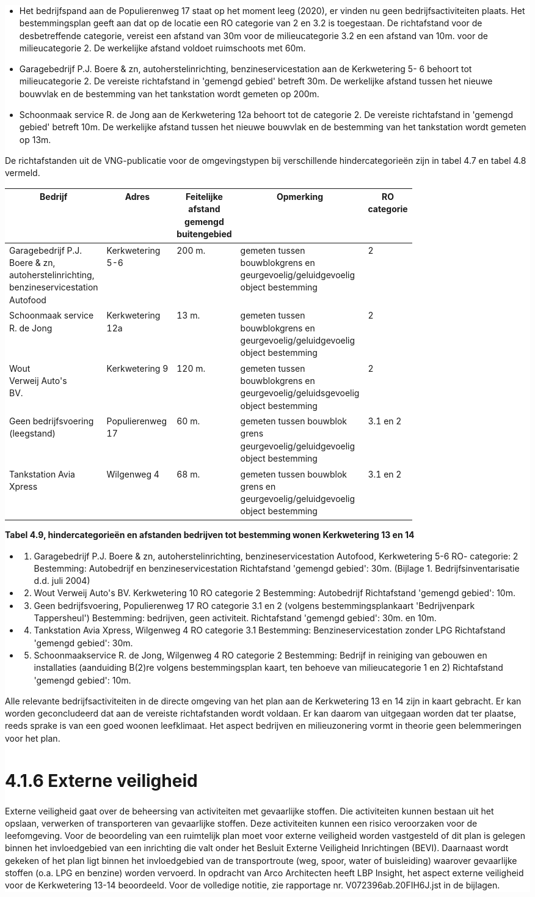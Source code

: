 - Het bedrijfspand aan de Populierenweg 17 staat op het moment leeg (2020), er vinden nu geen bedrijfsactiviteiten plaats. Het bestemmingsplan geeft aan dat op de locatie een RO categorie van 2 en 3.2 is toegestaan. De richtafstand voor de desbetreffende categorie, vereist een afstand van 30m voor de milieucategorie 3.2 en een afstand van 10m. voor de milieucategorie 2. De werkelijke afstand voldoet ruimschoots met 60m.

- Garagebedrijf P.J. Boere & zn, autoherstelinrichting, benzineservicestation aan de Kerkwetering 5- 6 behoort tot milieucategorie 2. De vereiste richtafstand in 'gemengd gebied' betreft 30m. De werkelijke afstand tussen het nieuwe bouwvlak en de bestemming van het tankstation wordt gemeten op 200m.

- Schoonmaak service R. de Jong aan de Kerkwetering 12a behoort tot de categorie 2. De vereiste richtafstand in 'gemengd gebied' betreft 10m. De werkelijke afstand tussen het nieuwe bouwvlak en de bestemming van het tankstation wordt gemeten op 13m.

De richtafstanden uit de VNG-publicatie voor de omgevingstypen bij verschillende hindercategorieën zijn in tabel 4.7 en tabel 4.8 vermeld.

| Bedrijf                                                                                          | Adres               | Feitelijke<br>afstand<br>gemengd<br>buitengebied | Opmerking                                                                               | RO<br>categorie |
|--------------------------------------------------------------------------------------------------|---------------------|--------------------------------------------------|-----------------------------------------------------------------------------------------|-----------------|
| Garagebedrijf P.J.<br>Boere & zn,<br>autoherstelinrichting,<br>benzineservicestation<br>Autofood | Kerkwetering<br>5-6 | 200 m.                                           | gemeten tussen<br>bouwblokgrens en<br>geurgevoelig/geluidgevoelig<br>object bestemming  | 2               |
| Schoonmaak service<br>R. de Jong                                                                 | Kerkwetering<br>12a | 13 m.                                            | gemeten tussen<br>bouwblokgrens en<br>geurgevoelig/geluidgevoelig<br>object bestemming  | 2               |
| Wout<br>Verweij Auto's<br>BV.                                                                    | Kerkwetering 9      | 120 m.                                           | gemeten tussen<br>bouwblokgrens en<br>geurgevoelig/geluidsgevoelig<br>object bestemming | 2               |
| Geen bedrijfsvoering<br>(leegstand)                                                              | Populierenweg<br>17 | 60 m.                                            | gemeten tussen bouwblok<br>grens<br>geurgevoelig/geluidgevoelig<br>object bestemming    | 3.1 en 2        |
| Tankstation Avia<br>Xpress                                                                       | Wilgenweg 4         | 68 m.                                            | gemeten tussen bouwblok<br>grens en<br>geurgevoelig/geluidgevoelig<br>object bestemming | 3.1 en 2        |

**Tabel 4.9, hindercategorieën en afstanden bedrijven tot bestemming wonen Kerkwetering 13 en 14**

- 1. Garagebedrijf P.J. Boere & zn, autoherstelinrichting, benzineservicestation Autofood, Kerkwetering 5-6 RO- categorie: 2 Bestemming: Autobedrijf en benzineservicestation Richtafstand 'gemengd gebied': 30m. (Bijlage 1. Bedrijfsinventarisatie d.d. juli 2004)
- 2. Wout Verweij Auto's BV. Kerkwetering 10 RO categorie 2 Bestemming: Autobedrijf Richtafstand 'gemengd gebied': 10m.
- 3. Geen bedrijfsvoering, Populierenweg 17 RO categorie 3.1 en 2 (volgens bestemmingsplankaart 'Bedrijvenpark Tappersheul') Bestemming: bedrijven, geen activiteit. Richtafstand 'gemengd gebied': 30m. en 10m.
- 4. Tankstation Avia Xpress, Wilgenweg 4 RO categorie 3.1 Bestemming: Benzineservicestation zonder LPG Richtafstand 'gemengd gebied': 30m.
- 5. Schoonmaakservice R. de Jong, Wilgenweg 4 RO categorie 2 Bestemming: Bedrijf in reiniging van gebouwen en installaties (aanduiding B(2)re volgens bestemmingsplan kaart, ten behoeve van milieucategorie 1 en 2) Richtafstand 'gemengd gebied': 10m.

Alle relevante bedrijfsactiviteiten in de directe omgeving van het plan aan de Kerkwetering 13 en 14 zijn in kaart gebracht. Er kan worden geconcludeerd dat aan de vereiste richtafstanden wordt voldaan. Er kan daarom van uitgegaan worden dat ter plaatse, reeds sprake is van een goed woonen leefklimaat. Het aspect bedrijven en milieuzonering vormt in theorie geen belemmeringen voor het plan.

# <span id="page-27-0"></span>**4.1.6 Externe veiligheid**

Externe veiligheid gaat over de beheersing van activiteiten met gevaarlijke stoffen. Die activiteiten kunnen bestaan uit het opslaan, verwerken of transporteren van gevaarlijke stoffen. Deze activiteiten kunnen een risico veroorzaken voor de leefomgeving. Voor de beoordeling van een ruimtelijk plan moet voor externe veiligheid worden vastgesteld of dit plan is gelegen binnen het invloedgebied van een inrichting die valt onder het Besluit Externe Veiligheid Inrichtingen (BEVI). Daarnaast wordt gekeken of het plan ligt binnen het invloedgebied van de transportroute (weg, spoor, water of buisleiding) waarover gevaarlijke stoffen (o.a. LPG en benzine) worden vervoerd. In opdracht van Arco Architecten heeft LBP Insight, het aspect externe veiligheid voor de Kerkwetering 13-14 beoordeeld. Voor de volledige notitie, zie rapportage nr. V072396ab.20FIH6J.jst in de bijlagen.
